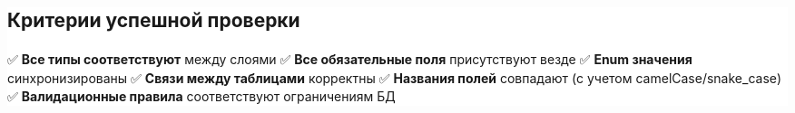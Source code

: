 ## Критерии успешной проверки

✅ **Все типы соответствуют** между слоями
✅ **Все обязательные поля** присутствуют везде
✅ **Enum значения** синхронизированы
✅ **Связи между таблицами** корректны
✅ **Названия полей** совпадают (с учетом camelCase/snake_case)
✅ **Валидационные правила** соответствуют ограничениям БД 